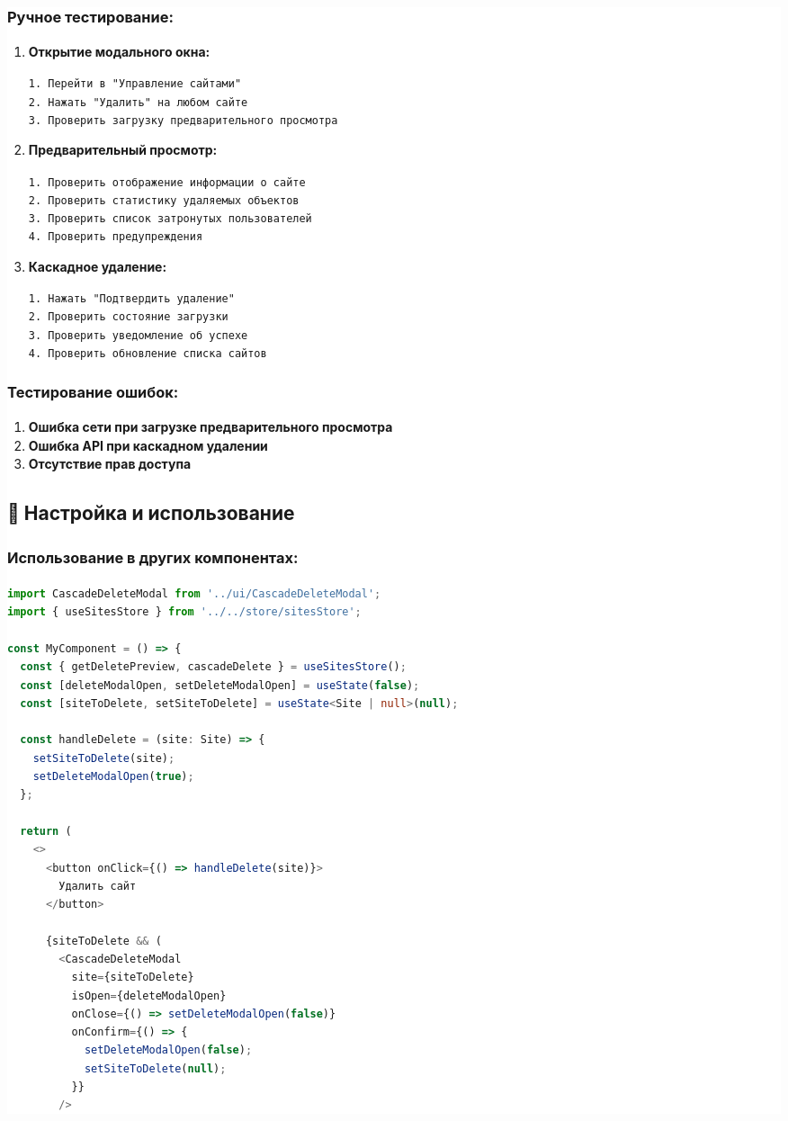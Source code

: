 ### Ручное тестирование:

1. **Открытие модального окна:**
   ```
   1. Перейти в "Управление сайтами"
   2. Нажать "Удалить" на любом сайте
   3. Проверить загрузку предварительного просмотра
   ```

2. **Предварительный просмотр:**
   ```
   1. Проверить отображение информации о сайте
   2. Проверить статистику удаляемых объектов
   3. Проверить список затронутых пользователей
   4. Проверить предупреждения
   ```

3. **Каскадное удаление:**
   ```
   1. Нажать "Подтвердить удаление"
   2. Проверить состояние загрузки
   3. Проверить уведомление об успехе
   4. Проверить обновление списка сайтов
   ```

### Тестирование ошибок:

1. **Ошибка сети при загрузке предварительного просмотра**
2. **Ошибка API при каскадном удалении**
3. **Отсутствие прав доступа**

## 🔧 Настройка и использование

### Использование в других компонентах:

```typescript
import CascadeDeleteModal from '../ui/CascadeDeleteModal';
import { useSitesStore } from '../../store/sitesStore';

const MyComponent = () => {
  const { getDeletePreview, cascadeDelete } = useSitesStore();
  const [deleteModalOpen, setDeleteModalOpen] = useState(false);
  const [siteToDelete, setSiteToDelete] = useState<Site | null>(null);

  const handleDelete = (site: Site) => {
    setSiteToDelete(site);
    setDeleteModalOpen(true);
  };

  return (
    <>
      <button onClick={() => handleDelete(site)}>
        Удалить сайт
      </button>
      
      {siteToDelete && (
        <CascadeDeleteModal
          site={siteToDelete}
          isOpen={deleteModalOpen}
          onClose={() => setDeleteModalOpen(false)}
          onConfirm={() => {
            setDeleteModalOpen(false);
            setSiteToDelete(null);
          }}
        />
```